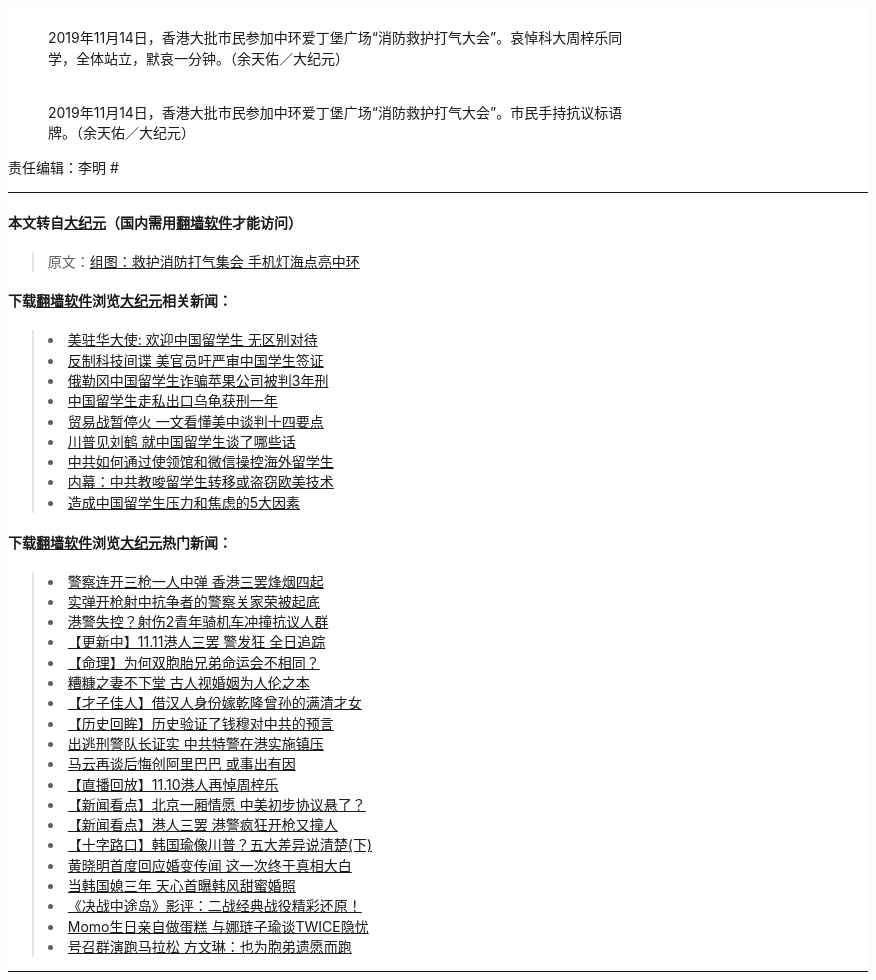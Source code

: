 <figure id="attachment_11656013" style="width: 600px" class="wp-caption aligncenter"><a href="http://i.epochtimes.com/assets/uploads/2019/11/1911140910062188.jpg"><img class="size-large wp-image-11656013" title="" src="http://i.epochtimes.com/assets/uploads/2019/11/1911140910062188-600x399.jpg" alt="" width="600" b="399" /></a><figcaption class="wp-caption-text">2019年11月14日，香港大批市民参加中环爱丁堡广场“消防救护打气大会”。哀悼科大周梓乐同学，全体站立，默哀一分钟。（余天佑／大纪元）</figcaption></figure>
<figure id="attachment_11656011" style="width: 600px" class="wp-caption aligncenter"><a href="http://i.epochtimes.com/assets/uploads/2019/11/1911140910132188.jpg"><img class="size-large wp-image-11656011" title="" src="http://i.epochtimes.com/assets/uploads/2019/11/1911140910132188-600x399.jpg" alt="" width="600" b="399" /></a><figcaption class="wp-caption-text">2019年11月14日，香港大批市民参加中环爱丁堡广场“消防救护打气大会”。市民手持抗议标语牌。（余天佑／大纪元）</figcaption></figure>
<p>责任编辑：李明 #</p>

<hr>

#### 本文转自<a href="http://www.epochtimes.com">大纪元</a>（国内需用<a href="https://git.io/JesJV">翻墙软件</a>才能访问）
> 原文：<a href="http://www.epochtimes.com/gb/19/11/14/n11655995.htm">组图：救护消防打气集会 手机灯海点亮中环</a>


#### 下载<a href="https://git.io/JesJV">翻墙软件</a>浏览<a href="http://www.epochtimes.com">大纪元</a>相关新闻：
> <li><a href="http://www.epochtimes.com/gb/19/11/11/n11648586.htm">美驻华大使: 欢迎中国留学生 无区别对待</a></li>
> <li><a href="http://www.epochtimes.com/gb/19/10/31/n11624833.htm">反制科技间谍 美官员吁严审中国学生签证</a></li>
> <li><a href="http://www.epochtimes.com/gb/19/10/24/n11608658.htm">俄勒冈中国留学生诈骗苹果公司被判3年刑</a></li>
> <li><a href="http://www.epochtimes.com/gb/19/10/16/n11591366.htm">中国留学生走私出口乌龟获刑一年</a></li>
> <li><a href="http://www.epochtimes.com/gb/19/10/13/n11584707.htm">贸易战暂停火 一文看懂美中谈判十四要点</a></li>
> <li><a href="http://www.epochtimes.com/gb/19/10/12/n11584474.htm">川普见刘鹤 就中国留学生谈了哪些话</a></li>
> <li><a href="http://www.epochtimes.com/gb/19/8/6/n11433499.htm">中共如何通过使领馆和微信操控海外留学生</a></li>
> <li><a href="http://www.epochtimes.com/gb/19/7/21/n11400375.htm">内幕：中共教唆留学生转移或盗窃欧美技术</a></li>
> <li><a href="http://www.epochtimes.com/gb/16/12/27/n8638128.htm">造成中国留学生压力和焦虑的5大因素</a></li>

#### 下载<a href="https://git.io/JesJV">翻墙软件</a>浏览<a href="http://www.epochtimes.com">大纪元</a>热门新闻：
> <li><a href="http://www.epochtimes.com/gb/19/11/11/n11646485.htm">警察连开三枪一人中弹 香港三罢烽烟四起</a></li>
> <li><a href="http://www.epochtimes.com/gb/19/11/11/n11647497.htm">实弹开枪射中抗争者的警察关家荣被起底</a></li>
> <li><a href="http://www.epochtimes.com/gb/19/11/11/n11646729.htm">港警失控？射伤2青年骑机车冲撞抗议人群</a></li>
> <li><a href="http://www.epochtimes.com/gb/19/11/11/n11647055.htm">【更新中】11.11港人三罢 警发狂 全日追踪</a></li>
> <li><a href="http://www.epochtimes.com/gb/19/10/21/n11602738.htm">【命理】为何双胞胎兄弟命运会不相同？</a></li>
> <li><a href="http://www.epochtimes.com/gb/15/4/21/n4416242.htm">糟糠之妻不下堂 古人视婚姻为人伦之本</a></li>
> <li><a href="http://www.epochtimes.com/gb/19/10/31/n11625562.htm">【才子佳人】借汉人身份嫁乾隆曾孙的满清才女</a></li>
> <li><a href="http://www.epochtimes.com/gb/19/10/30/n11623041.htm">【历史回眸】历史验证了钱穆对中共的预言</a></li>
> <li><a href="http://www.epochtimes.com/gb/19/11/10/n11646181.htm">出逃刑警队长证实 中共特警在港实施镇压</a></li>
> <li><a href="http://www.epochtimes.com/gb/19/11/10/n11645886.htm">马云再谈后悔创阿里巴巴 或事出有因</a></li>
> <li><a href="http://www.epochtimes.com/gb/19/11/8/n11641005.htm">【直播回放】11.10港人再悼周梓乐</a></li>
> <li><a href="http://www.epochtimes.com/gb/19/11/8/n11642658.htm">【新闻看点】北京一厢情愿 中美初步协议悬了？</a></li>
> <li><a href="http://www.epochtimes.com/gb/19/11/11/n11648791.htm">【新闻看点】港人三罢 港警疯狂开枪又撞人</a></li>
> <li><a href="http://www.epochtimes.com/gb/19/11/11/n11646672.htm">【十字路口】韩国瑜像川普？五大差异说清楚(下)</a></li>
> <li><a href="http://www.epochtimes.com/gb/19/11/10/n11646097.htm">黄晓明首度回应婚变传闻 这一次终于真相大白</a></li>
> <li><a href="http://www.epochtimes.com/gb/19/11/10/n11645023.htm">当韩国媳三年 天心首曝韩风甜蜜婚照</a></li>
> <li><a href="http://www.epochtimes.com/gb/19/11/9/n11644225.htm">《决战中途岛》影评：二战经典战役精彩还原！</a></li>
> <li><a href="http://www.epochtimes.com/gb/19/11/9/n11644322.htm">Momo生日亲自做蛋糕 与娜琏子瑜谈TWICE隐忧</a></li>
> <li><a href="http://www.epochtimes.com/gb/19/11/10/n11645222.htm">号召群演跑马拉松 方文琳：也为胞弟遗愿而跑</a></li>
<hr>
